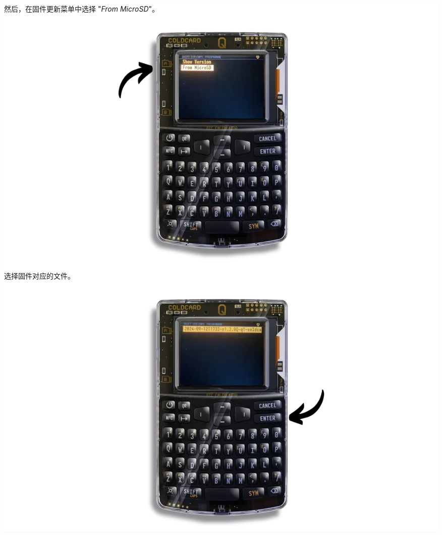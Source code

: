 然后，在固件更新菜单中选择 "*From MicroSD*"。

![CCQ](assets/fr/022.webp)

选择固件对应的文件。

![CCQ](assets/fr/023.webp)
